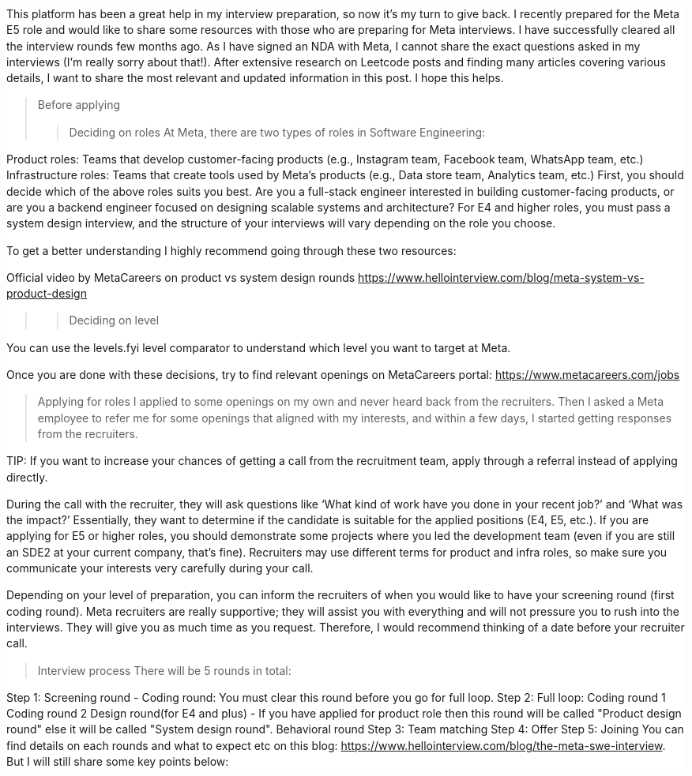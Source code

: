 This platform has been a great help in my interview preparation, so now it’s my turn to give back. I recently prepared for the Meta E5 role and would like to share some resources with those who are preparing for Meta interviews. I have successfully cleared all the interview rounds few months ago. As I have signed an NDA with Meta, I cannot share the exact questions asked in my interviews (I’m really sorry about that!). After extensive research on Leetcode posts and finding many articles covering various details, I want to share the most relevant and updated information in this post. I hope this helps.

> Before applying
>> Deciding on roles
At Meta, there are two types of roles in Software Engineering:

Product roles: Teams that develop customer-facing products (e.g., Instagram team, Facebook team, WhatsApp team, etc.)
Infrastructure roles: Teams that create tools used by Meta’s products (e.g., Data store team, Analytics team, etc.)
First, you should decide which of the above roles suits you best. Are you a full-stack engineer interested in building customer-facing products, or are you a backend engineer focused on designing scalable systems and architecture? For E4 and higher roles, you must pass a system design interview, and the structure of your interviews will vary depending on the role you choose.

To get a better understanding I highly recommend going through these two resources:

Official video by MetaCareers on product vs system design rounds
https://www.hellointerview.com/blog/meta-system-vs-product-design
>>Deciding on level


You can use the levels.fyi level comparator to understand which level you want to target at Meta.

Once you are done with these decisions, try to find relevant openings on MetaCareers portal: https://www.metacareers.com/jobs

>Applying for roles
I applied to some openings on my own and never heard back from the recruiters. Then I asked a Meta employee to refer me for some openings that aligned with my interests, and within a few days, I started getting responses from the recruiters.

TIP: If you want to increase your chances of getting a call from the recruitment team, apply through a referral instead of applying directly.

During the call with the recruiter, they will ask questions like ‘What kind of work have you done in your recent job?’ and ‘What was the impact?’ Essentially, they want to determine if the candidate is suitable for the applied positions (E4, E5, etc.). If you are applying for E5 or higher roles, you should demonstrate some projects where you led the development team (even if you are still an SDE2 at your current company, that’s fine). Recruiters may use different terms for product and infra roles, so make sure you communicate your interests very carefully during your call.

Depending on your level of preparation, you can inform the recruiters of when you would like to have your screening round (first coding round). Meta recruiters are really supportive; they will assist you with everything and will not pressure you to rush into the interviews. They will give you as much time as you request. Therefore, I would recommend thinking of a date before your recruiter call.

>Interview process
There will be 5 rounds in total:

Step 1: Screening round - Coding round: You must clear this round before you go for full loop.
Step 2: Full loop:
Coding round 1
Coding round 2
Design round(for E4 and plus) - If you have applied for product role then this round will be called "Product design round" else it will be called "System design round".
Behavioral round
Step 3: Team matching
Step 4: Offer
Step 5: Joining
You can find details on each rounds and what to expect etc on this blog: https://www.hellointerview.com/blog/the-meta-swe-interview. But I will still share some key points below:
